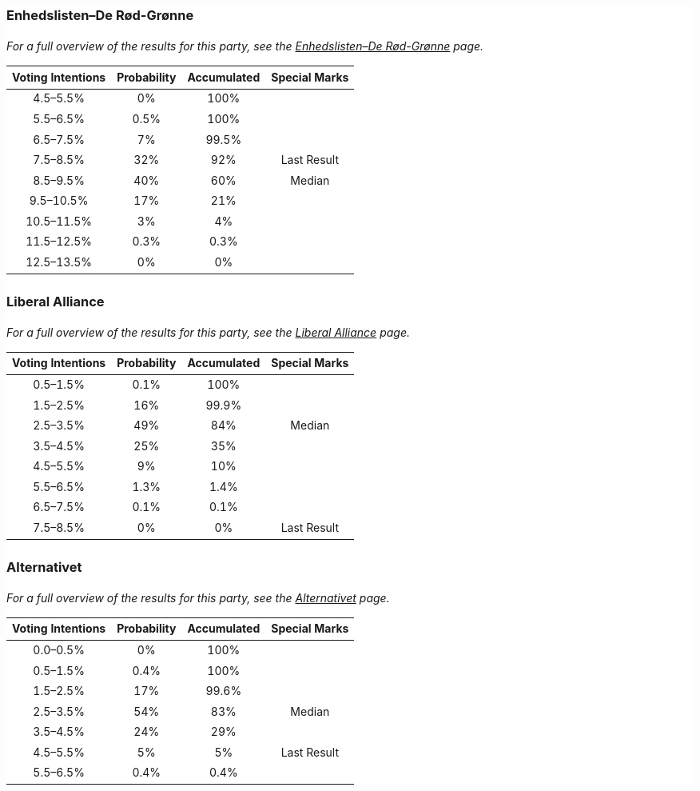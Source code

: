 
### Enhedslisten–De Rød-Grønne

*For a full overview of the results for this party, see the [Enhedslisten–De Rød-Grønne](party-enhedslisten–derød-grønne.html) page.*

| Voting Intentions | Probability | Accumulated | Special Marks |
|:-----------------:|:-----------:|:-----------:|:-------------:|
| 4.5–5.5% | 0% | 100% |  |
| 5.5–6.5% | 0.5% | 100% |  |
| 6.5–7.5% | 7% | 99.5% |  |
| 7.5–8.5% | 32% | 92% | Last Result |
| 8.5–9.5% | 40% | 60% | Median |
| 9.5–10.5% | 17% | 21% |  |
| 10.5–11.5% | 3% | 4% |  |
| 11.5–12.5% | 0.3% | 0.3% |  |
| 12.5–13.5% | 0% | 0% |  |

### Liberal Alliance

*For a full overview of the results for this party, see the [Liberal Alliance](party-liberalalliance.html) page.*

| Voting Intentions | Probability | Accumulated | Special Marks |
|:-----------------:|:-----------:|:-----------:|:-------------:|
| 0.5–1.5% | 0.1% | 100% |  |
| 1.5–2.5% | 16% | 99.9% |  |
| 2.5–3.5% | 49% | 84% | Median |
| 3.5–4.5% | 25% | 35% |  |
| 4.5–5.5% | 9% | 10% |  |
| 5.5–6.5% | 1.3% | 1.4% |  |
| 6.5–7.5% | 0.1% | 0.1% |  |
| 7.5–8.5% | 0% | 0% | Last Result |

### Alternativet

*For a full overview of the results for this party, see the [Alternativet](party-alternativet.html) page.*

| Voting Intentions | Probability | Accumulated | Special Marks |
|:-----------------:|:-----------:|:-----------:|:-------------:|
| 0.0–0.5% | 0% | 100% |  |
| 0.5–1.5% | 0.4% | 100% |  |
| 1.5–2.5% | 17% | 99.6% |  |
| 2.5–3.5% | 54% | 83% | Median |
| 3.5–4.5% | 24% | 29% |  |
| 4.5–5.5% | 5% | 5% | Last Result |
| 5.5–6.5% | 0.4% | 0.4% |  |